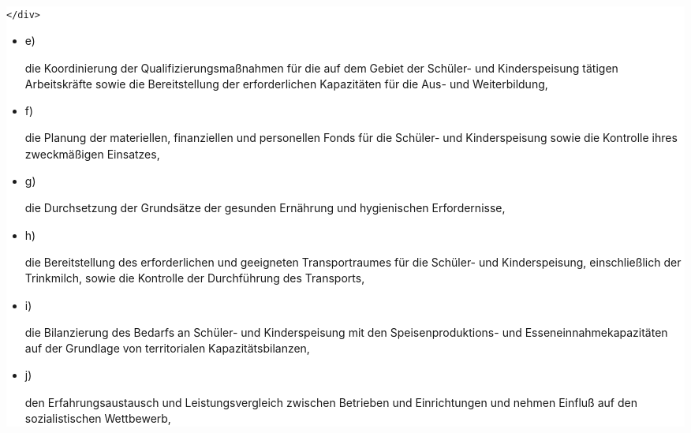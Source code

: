     </div>

  - e)
    
    <div style="">
    
    die Koordinierung der Qualifizierungsmaßnahmen für die auf dem
    Gebiet der Schüler- und Kinderspeisung tätigen Arbeitskräfte sowie
    die Bereitstellung der erforderlichen Kapazitäten für die Aus- und
    Weiterbildung,
    
    </div>

  - f)
    
    <div style="">
    
    die Planung der materiellen, finanziellen und personellen Fonds für
    die Schüler- und Kinderspeisung sowie die Kontrolle ihres
    zweckmäßigen Einsatzes,
    
    </div>

  - g)
    
    <div style="">
    
    die Durchsetzung der Grundsätze der gesunden Ernährung und
    hygienischen Erfordernisse,
    
    </div>

  - h)
    
    <div style="">
    
    die Bereitstellung des erforderlichen und geeigneten Transportraumes
    für die Schüler- und Kinderspeisung, einschließlich der Trinkmilch,
    sowie die Kontrolle der Durchführung des Transports,
    
    </div>

  - i)
    
    <div style="">
    
    die Bilanzierung des Bedarfs an Schüler- und Kinderspeisung mit den
    Speisenproduktions- und Esseneinnahmekapazitäten auf der Grundlage
    von territorialen Kapazitätsbilanzen,
    
    </div>

  - j)
    
    <div style="">
    
    den Erfahrungsaustausch und Leistungsvergleich zwischen Betrieben
    und Einrichtungen und nehmen Einfluß auf den sozialistischen
    Wettbewerb,
    
    </div>
